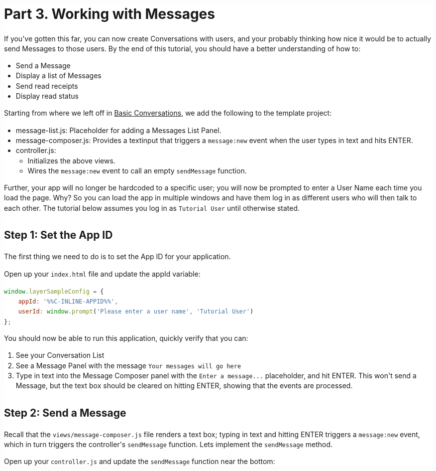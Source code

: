 # Part 3. Working with Messages

If you've gotten this far, you can now create Conversations with users, and your probably thinking how nice it would be to actually send Messages to those users. By the end of this tutorial, you should have a better understanding of how to:

* Send a Message
* Display a list of Messages
* Send read receipts
* Display read status

Starting from where we left off in [Basic Conversations](#basic-conversations), we add the following to the template project:

* message-list.js: Placeholder for adding a Messages List Panel.
* message-composer.js: Provides a textinput that triggers a `message:new` event when the user types in text and hits ENTER.
* controller.js:
  * Initializes the above views.
  * Wires the `message:new` event to call an empty `sendMessage` function.

Further, your app will no longer be hardcoded to a specific user; you will now be prompted to enter a User Name each time you load the page.  Why? So you can load the app in multiple windows and have them log in as different users who will then talk to each other.  The tutorial below assumes you log in as `Tutorial User` until otherwise stated.

## Step 1: Set the App ID

The first thing we need to do is to set the App ID for your application.

Open up your `index.html` file and update the appId variable:

```javascript
window.layerSampleConfig = {
    appId: '%%C-INLINE-APPID%%',
    userId: window.prompt('Please enter a user name', 'Tutorial User')
};
```

You should now be able to run this application, quickly verify that you can:

1. See your Conversation List
2. See a Message Panel with the message `Your messages will go here`
3. Type in text into the Message Composer panel with the `Enter a message...` placeholder, and hit ENTER.  This won't send a Message, but the text box should be cleared on hitting ENTER, showing that the events are processed.

## Step 2: Send a Message

Recall that the `views/message-composer.js` file renders a text box; typing in text and hitting ENTER triggers a `message:new` event, which in turn triggers the controller's `sendMessage` function.  Lets implement the `sendMessage` method.

Open up your `controller.js` and update the `sendMessage` function near the bottom:
